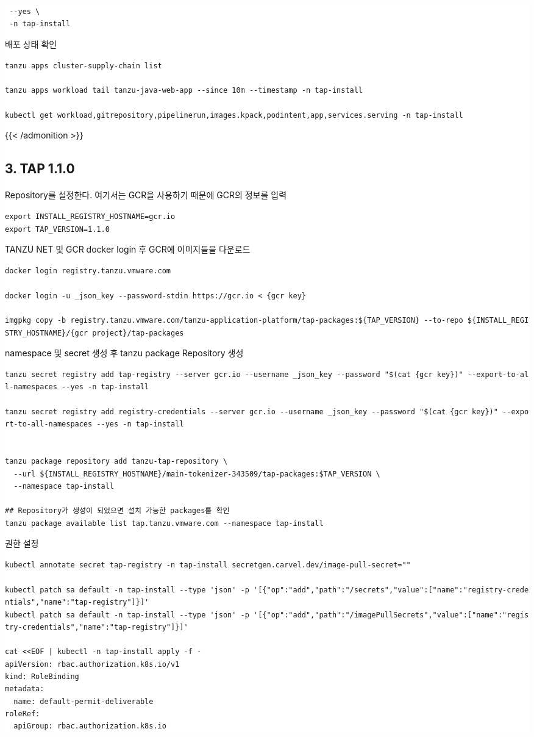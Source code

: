 ```shell
 --yes \
 -n tap-install
```
배포 상태 확인
```shell
tanzu apps cluster-supply-chain list

tanzu apps workload tail tanzu-java-web-app --since 10m --timestamp -n tap-install

kubectl get workload,gitrepository,pipelinerun,images.kpack,podintent,app,services.serving -n tap-install
```
{{< /admonition >}}

## 3. TAP 1.1.0

Repository를 설정한다. 여기서는 GCR을 사용하기 때문에 GCR의 정보를 입력

```shell
export INSTALL_REGISTRY_HOSTNAME=gcr.io
export TAP_VERSION=1.1.0
```

TANZU NET 및 GCR docker login 후 GCR에 이미지들을 다운로드 
```shell
docker login registry.tanzu.vmware.com

docker login -u _json_key --password-stdin https://gcr.io < {gcr key}

imgpkg copy -b registry.tanzu.vmware.com/tanzu-application-platform/tap-packages:${TAP_VERSION} --to-repo ${INSTALL_REGISTRY_HOSTNAME}/{gcr project}/tap-packages

```

namespace 및 secret 생성 후 tanzu package Repository 생성
```shell
tanzu secret registry add tap-registry --server gcr.io --username _json_key --password "$(cat {gcr key})" --export-to-all-namespaces --yes -n tap-install

tanzu secret registry add registry-credentials --server gcr.io --username _json_key --password "$(cat {gcr key})" --export-to-all-namespaces --yes -n tap-install


tanzu package repository add tanzu-tap-repository \
  --url ${INSTALL_REGISTRY_HOSTNAME}/main-tokenizer-343509/tap-packages:$TAP_VERSION \
  --namespace tap-install 

## Repository가 생성이 되었으면 설치 가능한 packages를 확인
tanzu package available list tap.tanzu.vmware.com --namespace tap-install
```
권한 설정
```shell
kubectl annotate secret tap-registry -n tap-install secretgen.carvel.dev/image-pull-secret=""

kubectl patch sa default -n tap-install --type 'json' -p '[{"op":"add","path":"/secrets","value":["name":"registry-credentials","name":"tap-registry"]}]'
kubectl patch sa default -n tap-install --type 'json' -p '[{"op":"add","path":"/imagePullSecrets","value":["name":"registry-credentials","name":"tap-registry"]}]'

cat <<EOF | kubectl -n tap-install apply -f -
apiVersion: rbac.authorization.k8s.io/v1
kind: RoleBinding
metadata:
  name: default-permit-deliverable
roleRef:
  apiGroup: rbac.authorization.k8s.io
```